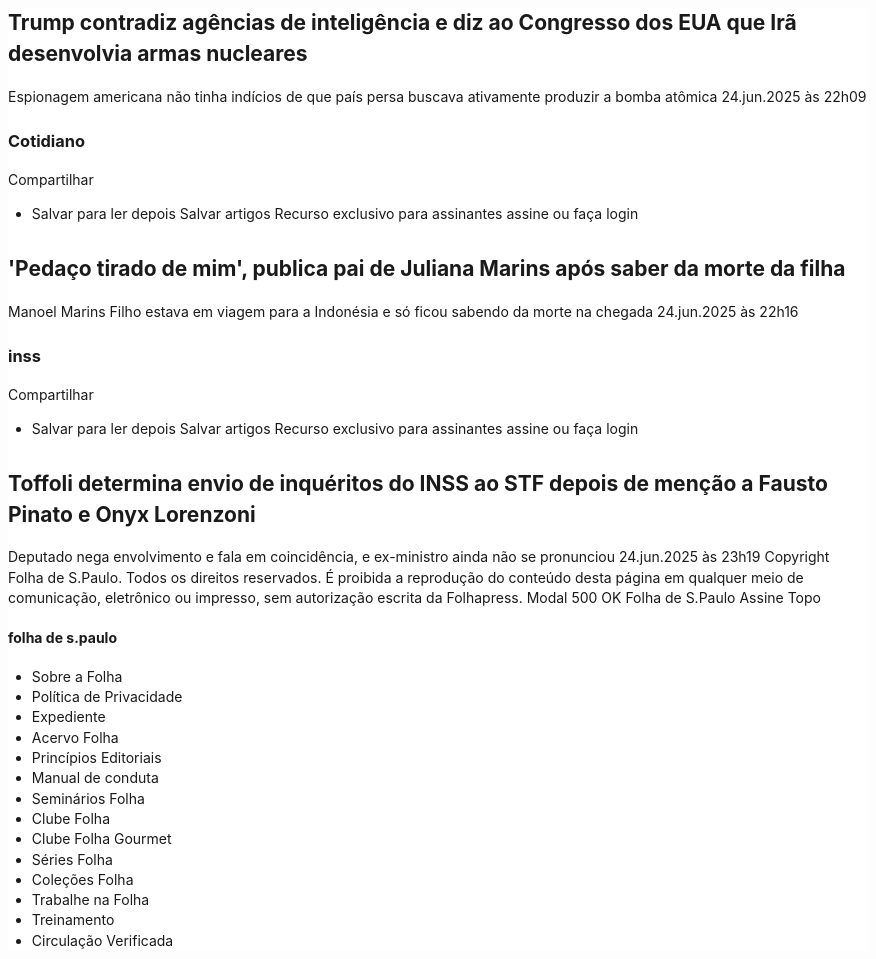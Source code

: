 
## Trump contradiz agências de inteligência e diz ao Congresso dos EUA que Irã desenvolvia armas nucleares
Espionagem americana não tinha indícios de que país persa buscava ativamente produzir a bomba atômica 
24.jun.2025 às 22h09 
###  Cotidiano 
Compartilhar
  * Salvar para ler depois
Salvar artigos
Recurso exclusivo para assinantes
assine ou faça login


## 'Pedaço tirado de mim', publica pai de Juliana Marins após saber da morte da filha
Manoel Marins Filho estava em viagem para a Indonésia e só ficou sabendo da morte na chegada 
24.jun.2025 às 22h16 
###  inss 
Compartilhar
  * Salvar para ler depois
Salvar artigos
Recurso exclusivo para assinantes
assine ou faça login


## Toffoli determina envio de inquéritos do INSS ao STF depois de menção a Fausto Pinato e Onyx Lorenzoni
Deputado nega envolvimento e fala em coincidência, e ex-ministro ainda não se pronunciou 
24.jun.2025 às 23h19 
Copyright Folha de S.Paulo. Todos os direitos reservados. É proibida a reprodução do conteúdo desta página em qualquer meio de comunicação, eletrônico ou impresso, sem autorização escrita da Folhapress.
Modal 500 
OK
Folha de S.Paulo Assine Topo
####  folha de s.paulo 
  * Sobre a Folha 
  * Política de Privacidade 
  * Expediente 
  * Acervo Folha 
  * Princípios Editoriais 
  * Manual de conduta 
  * Seminários Folha 
  * Clube Folha 
  * Clube Folha Gourmet 
  * Séries Folha 
  * Coleções Folha 
  * Trabalhe na Folha 
  * Treinamento 
  * Circulação Verificada 
